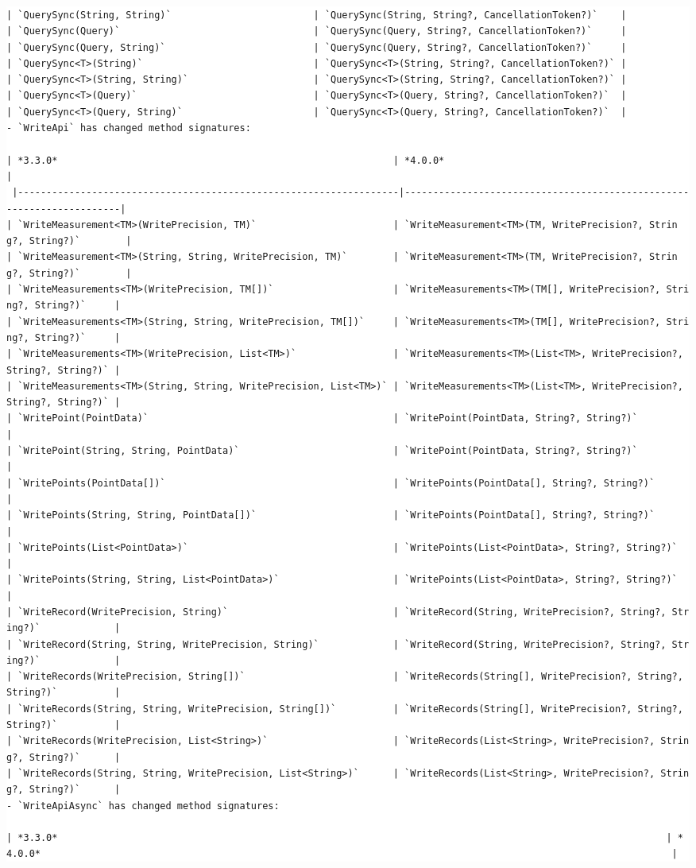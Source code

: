    ```
  | `QuerySync(String, String)`                         | `QuerySync(String, String?, CancellationToken?)`    |
  | `QuerySync(Query)`                                  | `QuerySync(Query, String?, CancellationToken?)`     |
  | `QuerySync(Query, String)`                          | `QuerySync(Query, String?, CancellationToken?)`     |
  | `QuerySync<T>(String)`                              | `QuerySync<T>(String, String?, CancellationToken?)` |
  | `QuerySync<T>(String, String)`                      | `QuerySync<T>(String, String?, CancellationToken?)` |
  | `QuerySync<T>(Query)`                               | `QuerySync<T>(Query, String?, CancellationToken?)`  |
  | `QuerySync<T>(Query, String)`                       | `QuerySync<T>(Query, String?, CancellationToken?)`  |
- `WriteApi` has changed method signatures:

  | *3.3.0*                                                           | *4.0.0*                                                              |
    |-------------------------------------------------------------------|----------------------------------------------------------------------|
  | `WriteMeasurement<TM>(WritePrecision, TM)`                        | `WriteMeasurement<TM>(TM, WritePrecision?, String?, String?)`        |
  | `WriteMeasurement<TM>(String, String, WritePrecision, TM)`        | `WriteMeasurement<TM>(TM, WritePrecision?, String?, String?)`        |
  | `WriteMeasurements<TM>(WritePrecision, TM[])`                     | `WriteMeasurements<TM>(TM[], WritePrecision?, String?, String?)`     |
  | `WriteMeasurements<TM>(String, String, WritePrecision, TM[])`     | `WriteMeasurements<TM>(TM[], WritePrecision?, String?, String?)`     |
  | `WriteMeasurements<TM>(WritePrecision, List<TM>)`                 | `WriteMeasurements<TM>(List<TM>, WritePrecision?, String?, String?)` |
  | `WriteMeasurements<TM>(String, String, WritePrecision, List<TM>)` | `WriteMeasurements<TM>(List<TM>, WritePrecision?, String?, String?)` |
  | `WritePoint(PointData)`                                           | `WritePoint(PointData, String?, String?)`                            |
  | `WritePoint(String, String, PointData)`                           | `WritePoint(PointData, String?, String?)`                            |
  | `WritePoints(PointData[])`                                        | `WritePoints(PointData[], String?, String?)`                         |
  | `WritePoints(String, String, PointData[])`                        | `WritePoints(PointData[], String?, String?)`                         |
  | `WritePoints(List<PointData>)`                                    | `WritePoints(List<PointData>, String?, String?)`                     |
  | `WritePoints(String, String, List<PointData>)`                    | `WritePoints(List<PointData>, String?, String?)`                     |
  | `WriteRecord(WritePrecision, String)`                             | `WriteRecord(String, WritePrecision?, String?, String?)`             |
  | `WriteRecord(String, String, WritePrecision, String)`             | `WriteRecord(String, WritePrecision?, String?, String?)`             |
  | `WriteRecords(WritePrecision, String[])`                          | `WriteRecords(String[], WritePrecision?, String?, String?)`          |
  | `WriteRecords(String, String, WritePrecision, String[])`          | `WriteRecords(String[], WritePrecision?, String?, String?)`          |
  | `WriteRecords(WritePrecision, List<String>)`                      | `WriteRecords(List<String>, WritePrecision?, String?, String?)`      |
  | `WriteRecords(String, String, WritePrecision, List<String>)`      | `WriteRecords(List<String>, WritePrecision?, String?, String?)`      |
- `WriteApiAsync` has changed method signatures:

  | *3.3.0*                                                                                                           | *4.0.0*                                                                                                               |
   ```
